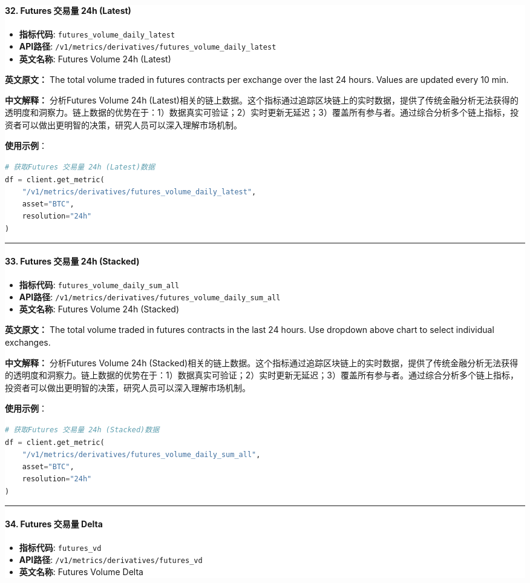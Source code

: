 #### 32. Futures 交易量 24h (Latest)

- **指标代码**: `futures_volume_daily_latest`
- **API路径**: `/v1/metrics/derivatives/futures_volume_daily_latest`
- **英文名称**: Futures Volume 24h (Latest)

**英文原文：**
The total volume traded in futures contracts per exchange over the last 24 hours. Values are updated every 10 min.

**中文解释：**
分析Futures Volume 24h (Latest)相关的链上数据。这个指标通过追踪区块链上的实时数据，提供了传统金融分析无法获得的透明度和洞察力。链上数据的优势在于：1）数据真实可验证；2）实时更新无延迟；3）覆盖所有参与者。通过综合分析多个链上指标，投资者可以做出更明智的决策，研究人员可以深入理解市场机制。

**使用示例**：
```python
# 获取Futures 交易量 24h (Latest)数据
df = client.get_metric(
    "/v1/metrics/derivatives/futures_volume_daily_latest",
    asset="BTC",
    resolution="24h"
)
```

---

#### 33. Futures 交易量 24h (Stacked)

- **指标代码**: `futures_volume_daily_sum_all`
- **API路径**: `/v1/metrics/derivatives/futures_volume_daily_sum_all`
- **英文名称**: Futures Volume 24h (Stacked)

**英文原文：**
The total volume traded in futures contracts in the last 24 hours. Use dropdown above chart to select individual exchanges.

**中文解释：**
分析Futures Volume 24h (Stacked)相关的链上数据。这个指标通过追踪区块链上的实时数据，提供了传统金融分析无法获得的透明度和洞察力。链上数据的优势在于：1）数据真实可验证；2）实时更新无延迟；3）覆盖所有参与者。通过综合分析多个链上指标，投资者可以做出更明智的决策，研究人员可以深入理解市场机制。

**使用示例**：
```python
# 获取Futures 交易量 24h (Stacked)数据
df = client.get_metric(
    "/v1/metrics/derivatives/futures_volume_daily_sum_all",
    asset="BTC",
    resolution="24h"
)
```

---

#### 34. Futures 交易量 Delta

- **指标代码**: `futures_vd`
- **API路径**: `/v1/metrics/derivatives/futures_vd`
- **英文名称**: Futures Volume Delta
